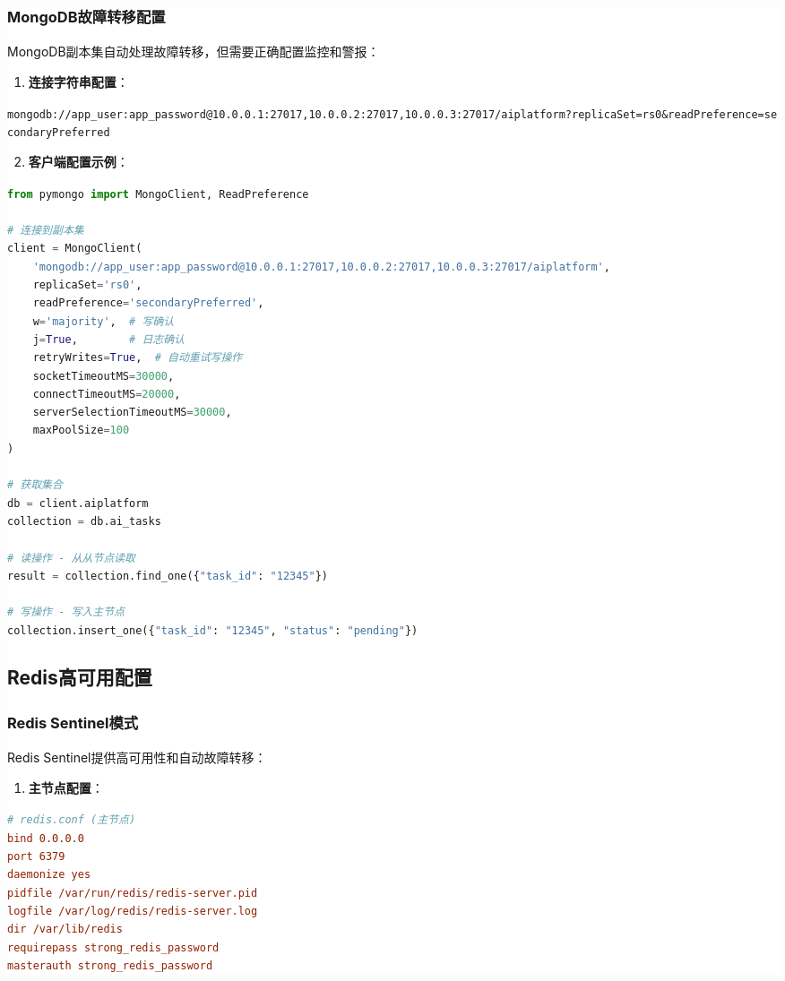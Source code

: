 ### MongoDB故障转移配置

MongoDB副本集自动处理故障转移，但需要正确配置监控和警报：

1. **连接字符串配置**：

```
mongodb://app_user:app_password@10.0.0.1:27017,10.0.0.2:27017,10.0.0.3:27017/aiplatform?replicaSet=rs0&readPreference=secondaryPreferred
```

2. **客户端配置示例**：

```python
from pymongo import MongoClient, ReadPreference

# 连接到副本集
client = MongoClient(
    'mongodb://app_user:app_password@10.0.0.1:27017,10.0.0.2:27017,10.0.0.3:27017/aiplatform',
    replicaSet='rs0',
    readPreference='secondaryPreferred',
    w='majority',  # 写确认
    j=True,        # 日志确认
    retryWrites=True,  # 自动重试写操作
    socketTimeoutMS=30000,
    connectTimeoutMS=20000,
    serverSelectionTimeoutMS=30000,
    maxPoolSize=100
)

# 获取集合
db = client.aiplatform
collection = db.ai_tasks

# 读操作 - 从从节点读取
result = collection.find_one({"task_id": "12345"})

# 写操作 - 写入主节点
collection.insert_one({"task_id": "12345", "status": "pending"})
```

## Redis高可用配置

### Redis Sentinel模式

Redis Sentinel提供高可用性和自动故障转移：

1. **主节点配置**：

```ini
# redis.conf (主节点)
bind 0.0.0.0
port 6379
daemonize yes
pidfile /var/run/redis/redis-server.pid
logfile /var/log/redis/redis-server.log
dir /var/lib/redis
requirepass strong_redis_password
masterauth strong_redis_password
```
